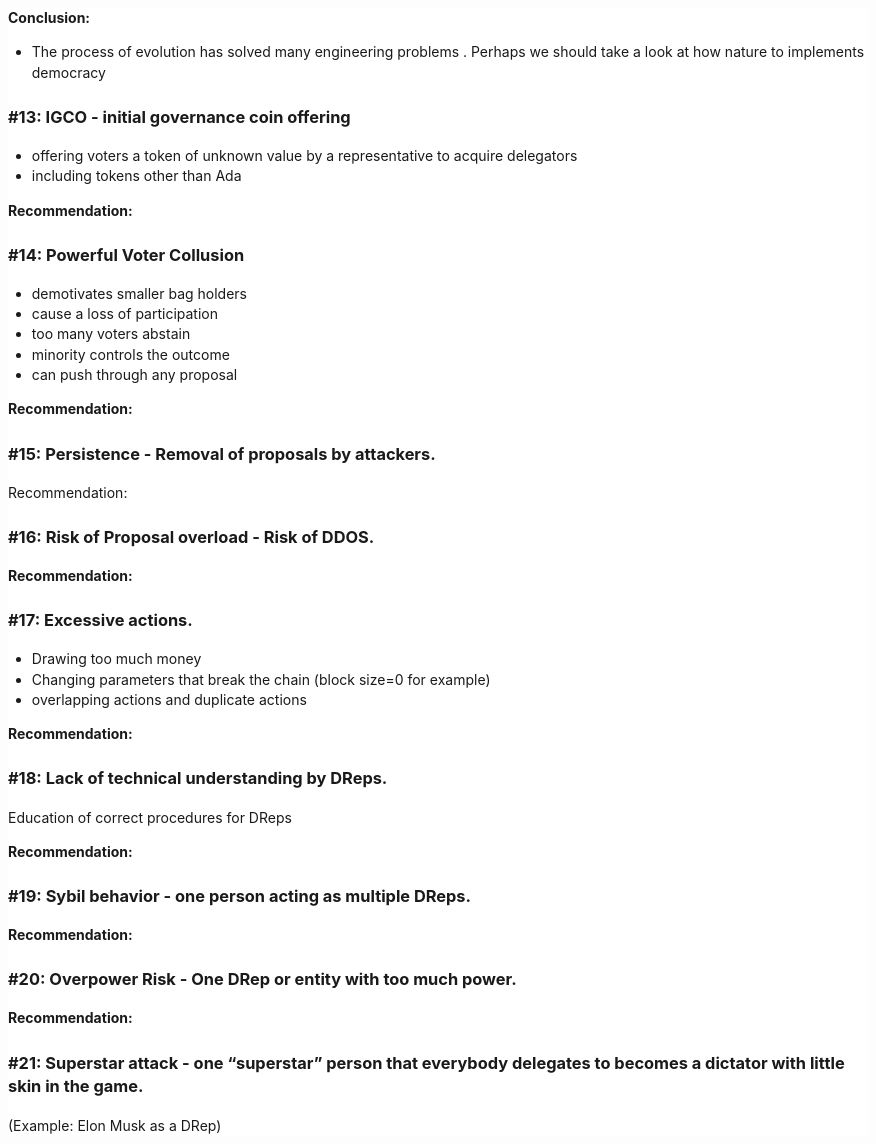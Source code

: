 **Conclusion:** 
* The process of evolution has solved many engineering problems . Perhaps we should take a look at how nature to implements democracy


### #13: IGCO - initial governance coin offering
  * offering voters a token of unknown value by a representative to acquire delegators
  * including tokens other than Ada

**Recommendation:**

### #14: Powerful Voter Collusion
  * demotivates smaller bag holders
  * cause a loss of participation
  * too many voters abstain
  * minority controls the outcome
  * can push through any proposal

**Recommendation:**

### #15: Persistence - Removal of proposals by attackers.

Recommendation:

### #16: Risk of Proposal overload - Risk of DDOS.

**Recommendation:**

### #17: Excessive actions.
  * Drawing too much money
  * Changing parameters that break the chain (block size=0 for example)
  * overlapping actions and duplicate actions

**Recommendation:**

### #18: Lack of technical understanding by DReps.
Education of correct procedures for DReps

**Recommendation:**

### #19: Sybil behavior - one person acting as multiple DReps.

**Recommendation:**

### #20: Overpower Risk - One DRep or entity with too much power.

**Recommendation:**

### #21: Superstar attack - one “superstar” person that everybody delegates to becomes a dictator with little skin in the game.
(Example: Elon Musk as a DRep)
